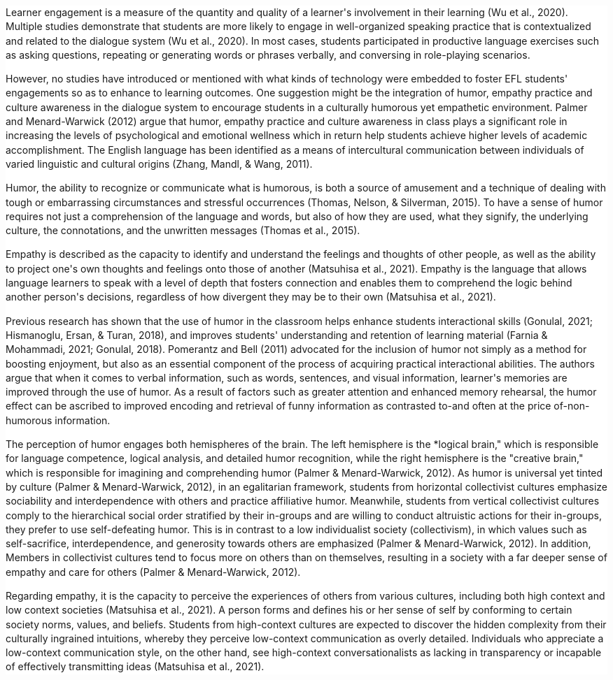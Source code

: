 Learner engagement is a measure of the quantity and quality of a learner's involvement in their learning (Wu et al., 2020). Multiple studies demonstrate that students are more likely to engage in well-organized speaking practice that is contextualized and related to the dialogue system (Wu et al., 2020). In most cases, students participated in productive language exercises such as asking questions, repeating or generating words or phrases verbally, and conversing in role-playing scenarios.

However, no studies have introduced or mentioned with what kinds of technology were embedded to foster EFL students' engagements so as to enhance to learning outcomes. One suggestion might be the integration of humor, empathy practice and culture awareness in the dialogue system to encourage students in a culturally humorous yet empathetic environment. Palmer and Menard-Warwick (2012) argue that humor, empathy practice and culture awareness in class plays a significant role in increasing the levels of psychological and emotional wellness which in return help students achieve higher levels of academic accomplishment. The English language has been identified as a means of intercultural communication between individuals of varied linguistic and cultural origins (Zhang, Mandl, & Wang, 2011).

Humor, the ability to recognize or communicate what is humorous, is both a source of amusement and a technique of dealing with tough or embarrassing circumstances and stressful occurrences (Thomas, Nelson, & Silverman, 2015). To have a sense of humor requires not just a comprehension of the language and words, but also of how they are used, what they signify, the underlying culture, the connotations, and the unwritten messages (Thomas et al., 2015).

Empathy is described as the capacity to identify and understand the feelings and thoughts of other people, as well as the ability to project one's own thoughts and feelings onto those of another (Matsuhisa et al., 2021). Empathy is the language that allows language learners to speak with a level of depth that fosters connection and enables them to comprehend the logic behind another person's decisions, regardless of how divergent they may be to their own (Matsuhisa et al., 2021).

Previous research has shown that the use of humor in the classroom helps enhance students interactional skills (Gonulal, 2021; Hismanoglu, Ersan, & Turan, 2018), and improves students' understanding and retention of learning material (Farnia & Mohammadi, 2021; Gonulal, 2018). Pomerantz and Bell (2011) advocated for the inclusion of humor not simply as a method for boosting enjoyment, but also as an essential component of the process of acquiring practical interactional abilities. The authors argue that when it comes to verbal information, such as words, sentences, and visual information, learner's memories are improved through the use of humor. As a result of factors such as greater attention and enhanced memory rehearsal, the humor effect can be ascribed to improved encoding and retrieval of funny information as contrasted to-and often at the price of-non-humorous information.

The perception of humor engages both hemispheres of the brain. The left hemisphere is the \*logical brain," which is responsible for language competence, logical analysis, and detailed humor recognition, while the right hemisphere is the "creative brain," which is responsible for imagining and comprehending humor (Palmer & Menard-Warwick, 2012). As humor is universal yet tinted by culture (Palmer & Menard-Warwick, 2012), in an egalitarian framework, students from horizontal collectivist cultures emphasize sociability and interdependence with others and practice affiliative humor. Meanwhile, students from vertical collectivist cultures comply to the hierarchical social order stratified by their in-groups and are willing to conduct altruistic actions for their in-groups, they prefer to use self-defeating humor. This is in contrast to a low individualist society (collectivism), in which values such as self-sacrifice, interdependence, and generosity towards others are emphasized (Palmer & Menard-Warwick, 2012). In addition, Members in collectivist cultures tend to focus more on others than on themselves, resulting in a society with a far deeper sense of empathy and care for others (Palmer & Menard-Warwick, 2012).

Regarding empathy, it is the capacity to perceive the experiences of others from various cultures, including both high context and low context societies (Matsuhisa et al., 2021). A person forms and defines his or her sense of self by conforming to certain society norms, values, and beliefs. Students from high-context cultures are expected to discover the hidden complexity from their culturally ingrained intuitions, whereby they perceive low-context communication as overly detailed. Individuals who appreciate a low-context communication style, on the other hand, see high-context conversationalists as lacking in transparency or incapable of effectively transmitting ideas (Matsuhisa et al., 2021).
